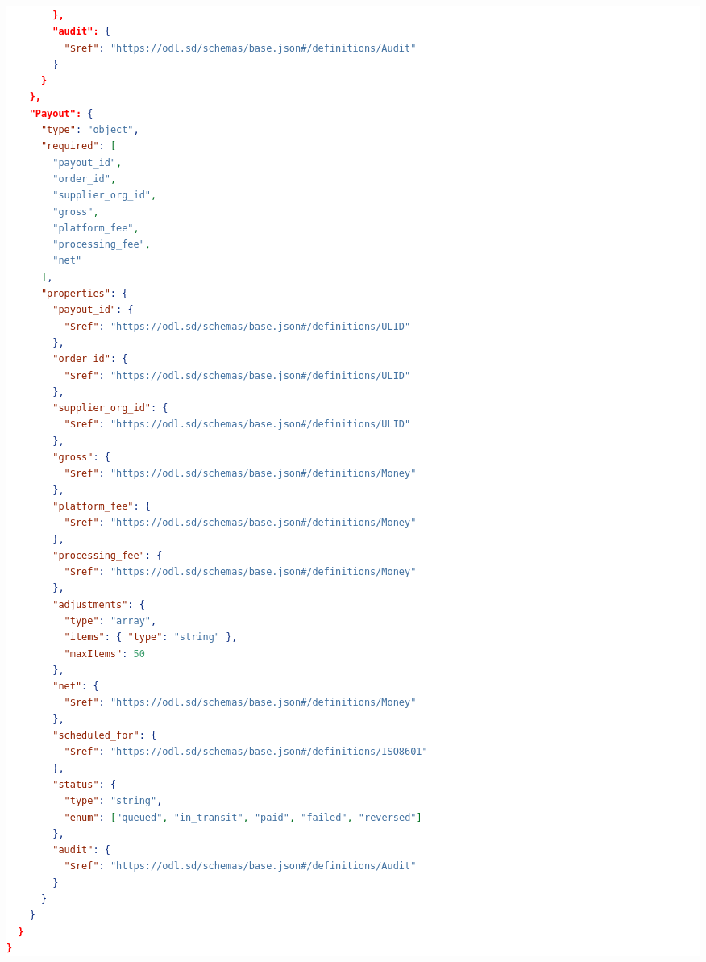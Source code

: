 ```json
        },
        "audit": {
          "$ref": "https://odl.sd/schemas/base.json#/definitions/Audit"
        }
      }
    },
    "Payout": {
      "type": "object",
      "required": [
        "payout_id",
        "order_id",
        "supplier_org_id",
        "gross",
        "platform_fee",
        "processing_fee",
        "net"
      ],
      "properties": {
        "payout_id": {
          "$ref": "https://odl.sd/schemas/base.json#/definitions/ULID"
        },
        "order_id": {
          "$ref": "https://odl.sd/schemas/base.json#/definitions/ULID"
        },
        "supplier_org_id": {
          "$ref": "https://odl.sd/schemas/base.json#/definitions/ULID"
        },
        "gross": {
          "$ref": "https://odl.sd/schemas/base.json#/definitions/Money"
        },
        "platform_fee": {
          "$ref": "https://odl.sd/schemas/base.json#/definitions/Money"
        },
        "processing_fee": {
          "$ref": "https://odl.sd/schemas/base.json#/definitions/Money"
        },
        "adjustments": {
          "type": "array",
          "items": { "type": "string" },
          "maxItems": 50
        },
        "net": {
          "$ref": "https://odl.sd/schemas/base.json#/definitions/Money"
        },
        "scheduled_for": {
          "$ref": "https://odl.sd/schemas/base.json#/definitions/ISO8601"
        },
        "status": {
          "type": "string",
          "enum": ["queued", "in_transit", "paid", "failed", "reversed"]
        },
        "audit": {
          "$ref": "https://odl.sd/schemas/base.json#/definitions/Audit"
        }
      }
    }
  }
}
```
